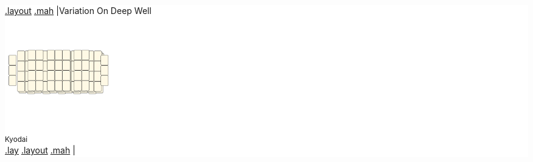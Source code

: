 [.layout](./variation_on_deep_well_3.layout)  [.mah](./variation_on_deep_well_3.mah) |Variation On Deep Well<br><img src="./variation_on_deep_well_4.svg" height="180" width="175"><br> <sub>Kyodai</sub> <br>[.lay](./variation_on_deep_well_4.lay)  [.layout](./variation_on_deep_well_4.layout)  [.mah](./variation_on_deep_well_4.mah) |
